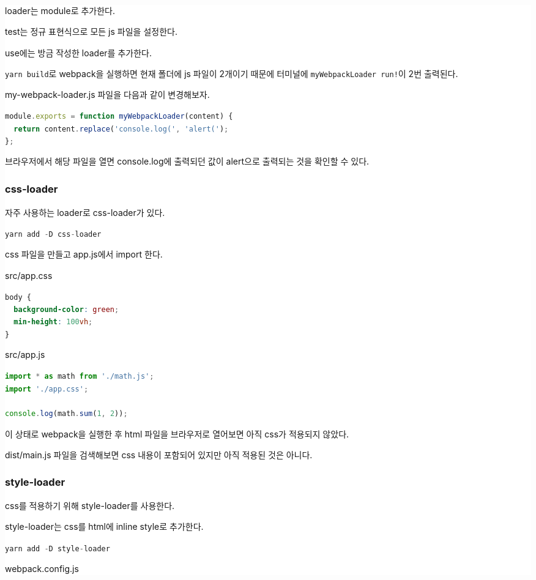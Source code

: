 loader는 module로 추가한다.

test는 정규 표현식으로 모든 js 파일을 설정한다.

use에는 방금 작성한 loader를 추가한다.

`yarn build`로 webpack을 실행하면 현재 폴더에 js 파일이 2개이기 때문에 터미널에 `myWebpackLoader run!`이 2번 출력된다.

my-webpack-loader.js 파일을 다음과 같이 변경해보자.

```js
module.exports = function myWebpackLoader(content) {
  return content.replace('console.log(', 'alert(');
};
```

브라우저에서 해당 파일을 열면 console.log에 출력되던 값이 alert으로 출력되는 것을 확인할 수 있다.

### css-loader

자주 사용하는 loader로 css-loader가 있다.

```js
yarn add -D css-loader
```

css 파일을 만들고 app.js에서 import 한다.

src/app.css

```css
body {
  background-color: green;
  min-height: 100vh;
}
```

src/app.js

```js
import * as math from './math.js';
import './app.css';

console.log(math.sum(1, 2));
```

이 상태로 webpack을 실행한 후 html 파일을 브라우저로 열어보면 아직 css가 적용되지 않았다.

dist/main.js 파일을 검색해보면 css 내용이 포함되어 있지만 아직 적용된 것은 아니다.

### style-loader

css를 적용하기 위해 style-loader를 사용한다.

style-loader는 css를 html에 inline style로 추가한다.

```js
yarn add -D style-loader
```

webpack.config.js
